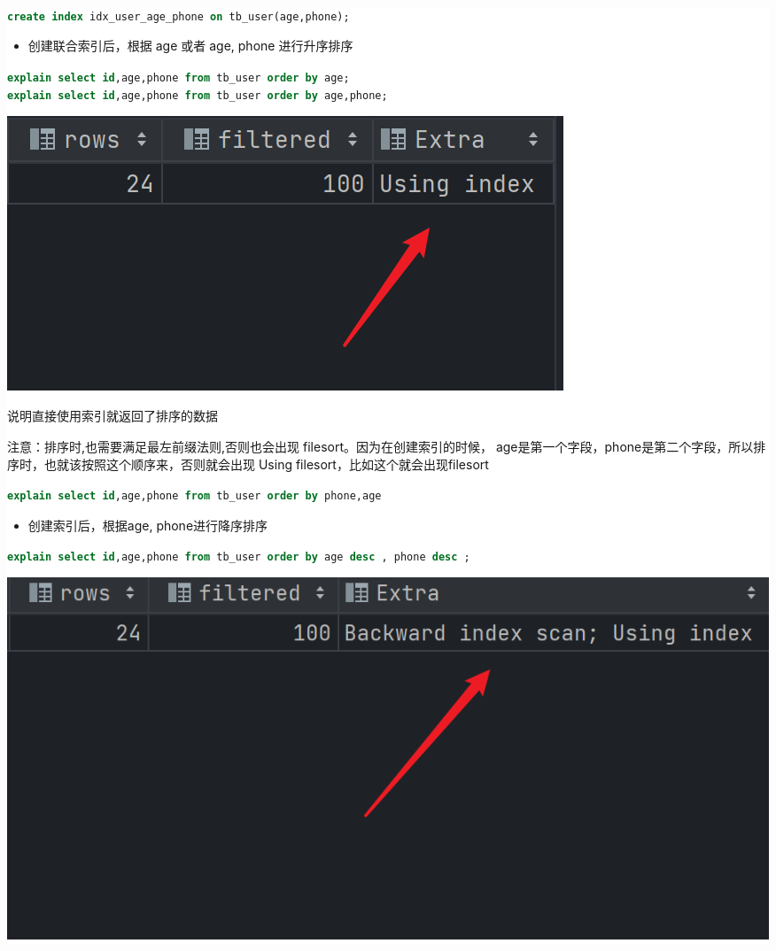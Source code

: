 ```sql
create index idx_user_age_phone on tb_user(age,phone);
```

- 创建联合索引后，根据 age 或者 age, phone 进行升序排序

```sql
explain select id,age,phone from tb_user order by age;
explain select id,age,phone from tb_user order by age,phone;
```

![image-20220903102517746](.\assets\image-20220903102517746.png)

说明直接使用索引就返回了排序的数据

注意：排序时,也需要满足最左前缀法则,否则也会出现 filesort。因为在创建索引的时候， age是第一个字段，phone是第二个字段，所以排序时，也就该按照这个顺序来，否则就会出现 Using filesort，比如这个就会出现filesort

```sql
explain select id,age,phone from tb_user order by phone,age
```





- 创建索引后，根据age, phone进行降序排序

```sql
explain select id,age,phone from tb_user order by age desc , phone desc ;
```

![image-20220903103226199](.\assets\image-20220903103226199.png)
